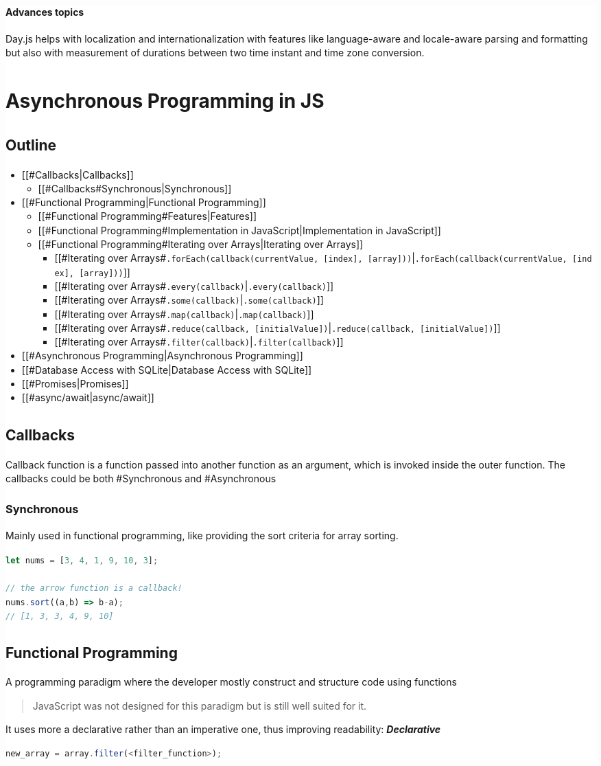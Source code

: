 #### Advances topics
Day.js helps with localization and internationalization with features like language-aware and locale-aware parsing and formatting but also with measurement of durations between two time instant and time zone conversion.


# Asynchronous Programming in JS
## Outline
- [[#Callbacks|Callbacks]]
	- [[#Callbacks#Synchronous|Synchronous]]
- [[#Functional Programming|Functional Programming]]
	- [[#Functional Programming#Features|Features]]
	- [[#Functional Programming#Implementation in JavaScript|Implementation in JavaScript]]
	- [[#Functional Programming#Iterating over Arrays|Iterating over Arrays]]
		- [[#Iterating over Arrays#`.forEach(callback(currentValue, [index], [array]))`|`.forEach(callback(currentValue, [index], [array]))`]]
		- [[#Iterating over Arrays#`.every(callback)`|`.every(callback)`]]
		- [[#Iterating over Arrays#`.some(callback)`|`.some(callback)`]]
		- [[#Iterating over Arrays#`.map(callback)`|`.map(callback)`]]
		- [[#Iterating over Arrays#`.reduce(callback, [initialValue])`|`.reduce(callback, [initialValue])`]]
		- [[#Iterating over Arrays#`.filter(callback)`|`.filter(callback)`]]
- [[#Asynchronous Programming|Asynchronous Programming]]
- [[#Database Access with SQLite|Database Access with SQLite]]
- [[#Promises|Promises]]
- [[#async/await|async/await]]
## Callbacks
Callback function is a function passed into another function as an argument, which is invoked inside the outer function. The callbacks could be both #Synchronous and #Asynchronous

### Synchronous
Mainly used in functional programming, like providing the sort criteria for array sorting.
```js
let nums = [3, 4, 1, 9, 10, 3];

// the arrow function is a callback!
nums.sort((a,b) => b-a);
// [1, 3, 3, 4, 9, 10]
```

## Functional Programming
A programming paradigm where the developer mostly construct and structure code using functions
> JavaScript was not designed for this paradigm but is still well suited for it.

It uses more a declarative rather than an imperative one, thus improving readability:
***Declarative***
```js
new_array = array.filter(<filter_function>);
```
